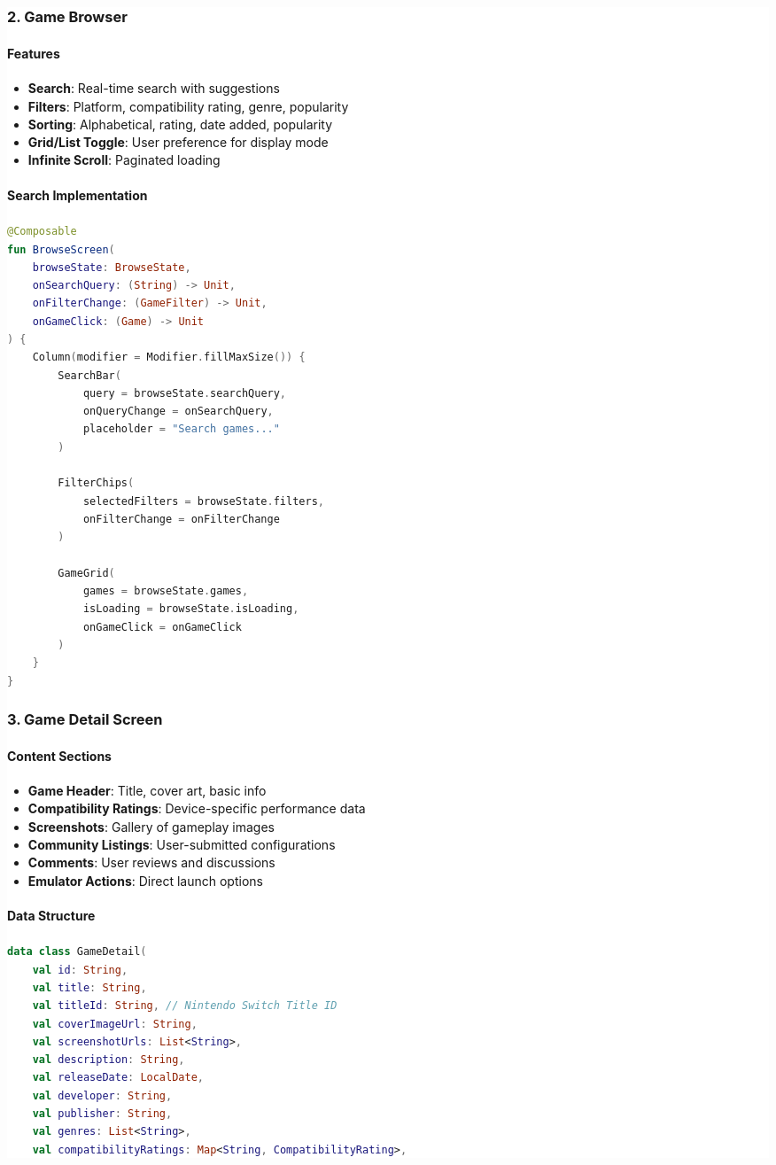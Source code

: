 ### 2. Game Browser

#### Features
- **Search**: Real-time search with suggestions
- **Filters**: Platform, compatibility rating, genre, popularity
- **Sorting**: Alphabetical, rating, date added, popularity
- **Grid/List Toggle**: User preference for display mode
- **Infinite Scroll**: Paginated loading

#### Search Implementation
```kotlin
@Composable
fun BrowseScreen(
    browseState: BrowseState,
    onSearchQuery: (String) -> Unit,
    onFilterChange: (GameFilter) -> Unit,
    onGameClick: (Game) -> Unit
) {
    Column(modifier = Modifier.fillMaxSize()) {
        SearchBar(
            query = browseState.searchQuery,
            onQueryChange = onSearchQuery,
            placeholder = "Search games..."
        )
        
        FilterChips(
            selectedFilters = browseState.filters,
            onFilterChange = onFilterChange
        )
        
        GameGrid(
            games = browseState.games,
            isLoading = browseState.isLoading,
            onGameClick = onGameClick
        )
    }
}
```

### 3. Game Detail Screen

#### Content Sections
- **Game Header**: Title, cover art, basic info
- **Compatibility Ratings**: Device-specific performance data
- **Screenshots**: Gallery of gameplay images
- **Community Listings**: User-submitted configurations
- **Comments**: User reviews and discussions
- **Emulator Actions**: Direct launch options

#### Data Structure
```kotlin
data class GameDetail(
    val id: String,
    val title: String,
    val titleId: String, // Nintendo Switch Title ID
    val coverImageUrl: String,
    val screenshotUrls: List<String>,
    val description: String,
    val releaseDate: LocalDate,
    val developer: String,
    val publisher: String,
    val genres: List<String>,
    val compatibilityRatings: Map<String, CompatibilityRating>,
```